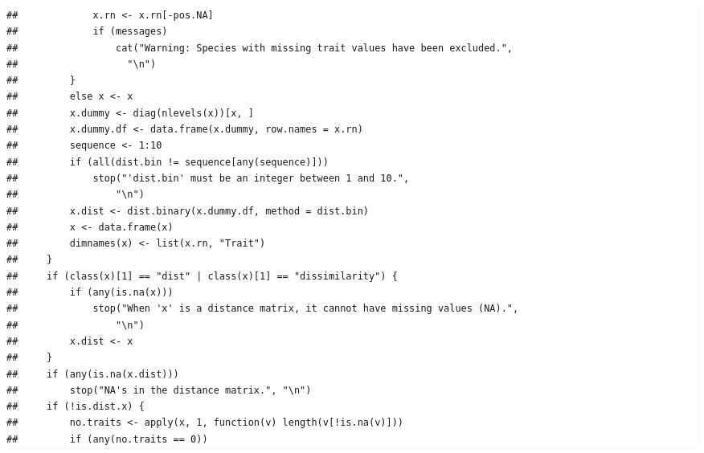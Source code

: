     ##             x.rn <- x.rn[-pos.NA]
    ##             if (messages) 
    ##                 cat("Warning: Species with missing trait values have been excluded.", 
    ##                   "\n")
    ##         }
    ##         else x <- x
    ##         x.dummy <- diag(nlevels(x))[x, ]
    ##         x.dummy.df <- data.frame(x.dummy, row.names = x.rn)
    ##         sequence <- 1:10
    ##         if (all(dist.bin != sequence[any(sequence)])) 
    ##             stop("'dist.bin' must be an integer between 1 and 10.", 
    ##                 "\n")
    ##         x.dist <- dist.binary(x.dummy.df, method = dist.bin)
    ##         x <- data.frame(x)
    ##         dimnames(x) <- list(x.rn, "Trait")
    ##     }
    ##     if (class(x)[1] == "dist" | class(x)[1] == "dissimilarity") {
    ##         if (any(is.na(x))) 
    ##             stop("When 'x' is a distance matrix, it cannot have missing values (NA).", 
    ##                 "\n")
    ##         x.dist <- x
    ##     }
    ##     if (any(is.na(x.dist))) 
    ##         stop("NA's in the distance matrix.", "\n")
    ##     if (!is.dist.x) {
    ##         no.traits <- apply(x, 1, function(v) length(v[!is.na(v)]))
    ##         if (any(no.traits == 0)) 